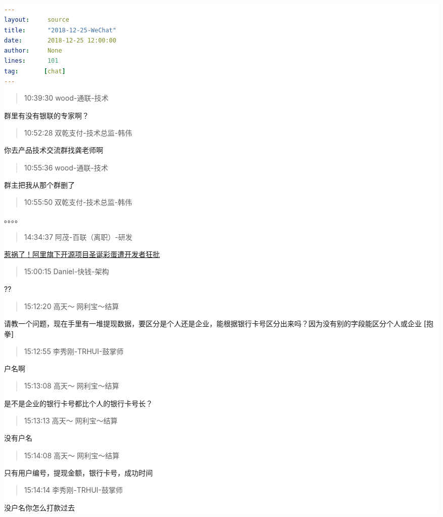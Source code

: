 ```yaml
---
layout:     source 
title:      "2018-12-25-WeChat"
date:       2018-12-25 12:00:00
author:     None
lines:      101 
tag:       [chat]
---
```

> 10:39:30  wood-通联-技术  
   
群里有没有银联的专家啊？  
   
> 10:52:28  双乾支付-技术总监-韩伟  
   
你去产品技术交流群找龚老师啊  
   
> 10:55:36  wood-通联-技术  
   
群主把我从那个群删了  
   
> 10:55:50  双乾支付-技术总监-韩伟  
   
。。。。  
   
> 14:34:37  阿茂-百联（离职）-研发  
   
[惹祸了！阿里旗下开源项目圣诞彩蛋遭开发者狂批
](http://mp.weixin.qq.com/s?__biz=MzA3MDMyMzk0NA==&amp;amp;amp;mid=2650817469&amp;amp;amp;idx=1&amp;amp;amp;sn=1d2428c123d550849e0ac360ac114617&amp;amp;amp;chksm=84ca783ab3bdf12c10b7cfecac63869fdcbc16f9e364ef13b9b07e85ccb03b610f88b70ee204&amp;amp;amp;mpshare=1&amp;amp;amp;scene=1&amp;amp;amp;srcid=12258UPGCm8i2YfOkk3oWuwu#rd)  
   
> 15:00:15  Daniel-快钱-架构  
   
??  
   
> 15:12:20  高天～ 网利宝～结算  
   
请教一个问题，现在手里有一堆提现数据，要区分是个人还是企业，能根据银行卡号区分出来吗？因为没有别的字段能区分个人或企业 [抱拳]  
   
> 15:12:55  李秀刚-TRHUI-鼓掌师  
   
户名啊  
   
> 15:13:08  高天～ 网利宝～结算  
   
是不是企业的银行卡号都比个人的银行卡号长？  
   
> 15:13:13  高天～ 网利宝～结算  
   
没有户名  
   
> 15:14:08  高天～ 网利宝～结算  
   
只有用户编号，提现金额，银行卡号，成功时间  
   
> 15:14:14  李秀刚-TRHUI-鼓掌师  
   
没户名你怎么打款过去  
   
